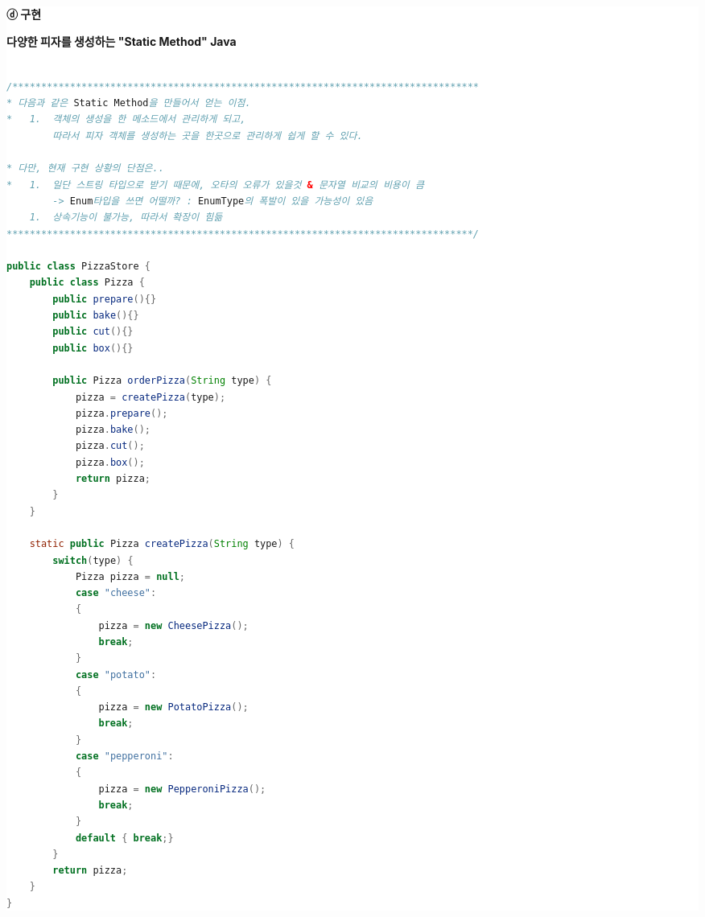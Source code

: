 **ⓓ 구현**

**다양한 피자를 생성하는 "Static Method" Java**
```java

/*********************************************************************************
* 다음과 같은 Static Method을 만들어서 얻는 이점.
*   1.  객체의 생성을 한 메소드에서 관리하게 되고, 
        따라서 피자 객체를 생성하는 곳을 한곳으로 관리하게 쉽게 할 수 있다.

* 다만, 현재 구현 상황의 단점은..
*   1.  일단 스트링 타입으로 받기 때문에, 오타의 오류가 있을것 & 문자열 비교의 비용이 큼
        -> Enum타입을 쓰면 어떨까? : EnumType의 폭발이 있을 가능성이 있음
    1.  상속기능이 불가능, 따라서 확장이 힘듦
*********************************************************************************/

public class PizzaStore {
    public class Pizza {
        public prepare(){}
        public bake(){}
        public cut(){}
        public box(){}

        public Pizza orderPizza(String type) {
            pizza = createPizza(type);
            pizza.prepare();
            pizza.bake();
            pizza.cut();
            pizza.box();
            return pizza;
        }
    }

    static public Pizza createPizza(String type) {
        switch(type) {
            Pizza pizza = null;
            case "cheese": 
            {
                pizza = new CheesePizza();
                break;
            }
            case "potato": 
            {
                pizza = new PotatoPizza();
                break;
            }
            case "pepperoni": 
            {
                pizza = new PepperoniPizza();
                break;
            }
            default { break;}
        }
        return pizza;
    }
}
```
